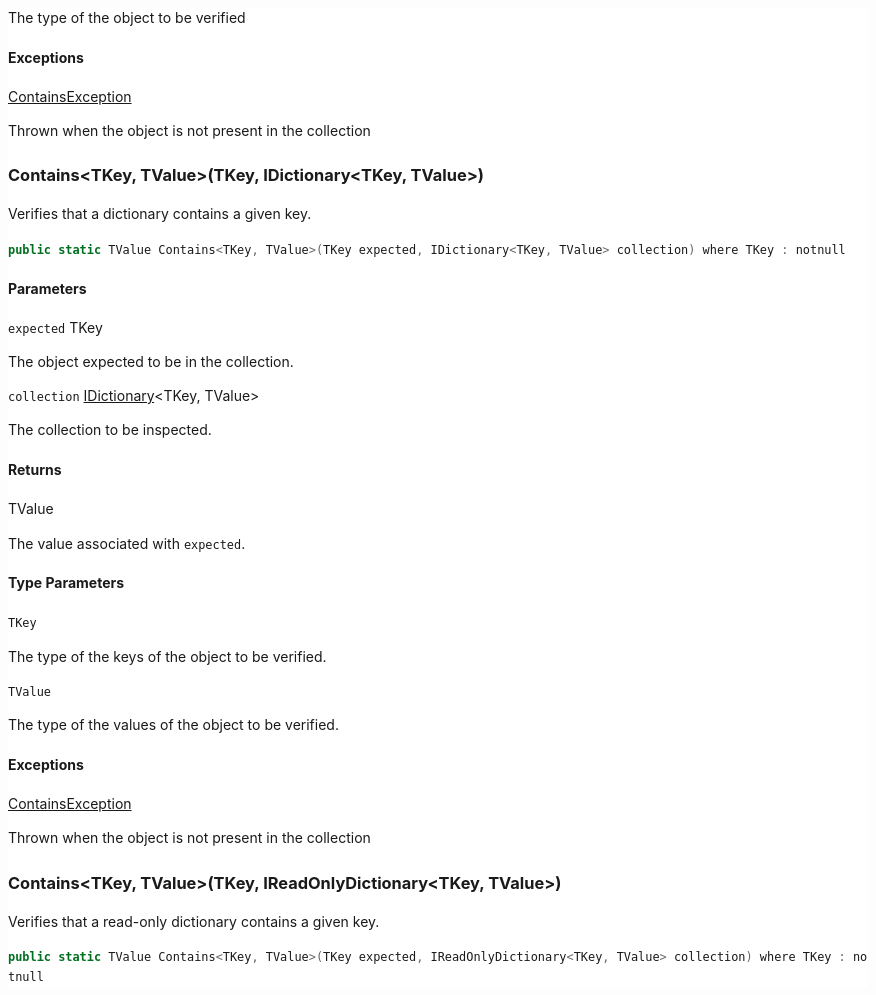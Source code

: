 The type of the object to be verified

#### Exceptions

 [ContainsException](Xunit.Sdk.ContainsException.md)

Thrown when the object is not present in the collection

### <a id="Xunit_Assert_Contains__2___0_System_Collections_Generic_IDictionary___0___1__"></a> Contains<TKey, TValue\>\(TKey, IDictionary<TKey, TValue\>\)

Verifies that a dictionary contains a given key.

```csharp
public static TValue Contains<TKey, TValue>(TKey expected, IDictionary<TKey, TValue> collection) where TKey : notnull
```

#### Parameters

`expected` TKey

The object expected to be in the collection.

`collection` [IDictionary](https://learn.microsoft.com/dotnet/api/system.collections.generic.idictionary\-2)<TKey, TValue\>

The collection to be inspected.

#### Returns

 TValue

The value associated with <code class="paramref">expected</code>.

#### Type Parameters

`TKey` 

The type of the keys of the object to be verified.

`TValue` 

The type of the values of the object to be verified.

#### Exceptions

 [ContainsException](Xunit.Sdk.ContainsException.md)

Thrown when the object is not present in the collection

### <a id="Xunit_Assert_Contains__2___0_System_Collections_Generic_IReadOnlyDictionary___0___1__"></a> Contains<TKey, TValue\>\(TKey, IReadOnlyDictionary<TKey, TValue\>\)

Verifies that a read-only dictionary contains a given key.

```csharp
public static TValue Contains<TKey, TValue>(TKey expected, IReadOnlyDictionary<TKey, TValue> collection) where TKey : notnull
```
